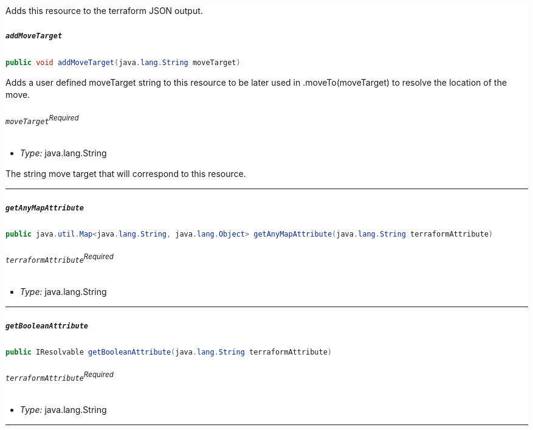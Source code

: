 Adds this resource to the terraform JSON output.

##### `addMoveTarget` <a name="addMoveTarget" id="@cdktf/provider-vault.mongodbatlasSecretRole.MongodbatlasSecretRole.addMoveTarget"></a>

```java
public void addMoveTarget(java.lang.String moveTarget)
```

Adds a user defined moveTarget string to this resource to be later used in .moveTo(moveTarget) to resolve the location of the move.

###### `moveTarget`<sup>Required</sup> <a name="moveTarget" id="@cdktf/provider-vault.mongodbatlasSecretRole.MongodbatlasSecretRole.addMoveTarget.parameter.moveTarget"></a>

- *Type:* java.lang.String

The string move target that will correspond to this resource.

---

##### `getAnyMapAttribute` <a name="getAnyMapAttribute" id="@cdktf/provider-vault.mongodbatlasSecretRole.MongodbatlasSecretRole.getAnyMapAttribute"></a>

```java
public java.util.Map<java.lang.String, java.lang.Object> getAnyMapAttribute(java.lang.String terraformAttribute)
```

###### `terraformAttribute`<sup>Required</sup> <a name="terraformAttribute" id="@cdktf/provider-vault.mongodbatlasSecretRole.MongodbatlasSecretRole.getAnyMapAttribute.parameter.terraformAttribute"></a>

- *Type:* java.lang.String

---

##### `getBooleanAttribute` <a name="getBooleanAttribute" id="@cdktf/provider-vault.mongodbatlasSecretRole.MongodbatlasSecretRole.getBooleanAttribute"></a>

```java
public IResolvable getBooleanAttribute(java.lang.String terraformAttribute)
```

###### `terraformAttribute`<sup>Required</sup> <a name="terraformAttribute" id="@cdktf/provider-vault.mongodbatlasSecretRole.MongodbatlasSecretRole.getBooleanAttribute.parameter.terraformAttribute"></a>

- *Type:* java.lang.String

---
